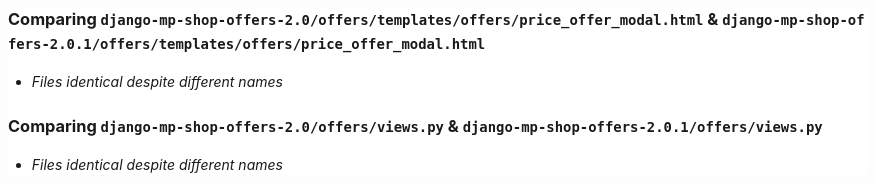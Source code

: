 ### Comparing `django-mp-shop-offers-2.0/offers/templates/offers/price_offer_modal.html` & `django-mp-shop-offers-2.0.1/offers/templates/offers/price_offer_modal.html`

 * *Files identical despite different names*

### Comparing `django-mp-shop-offers-2.0/offers/views.py` & `django-mp-shop-offers-2.0.1/offers/views.py`

 * *Files identical despite different names*

